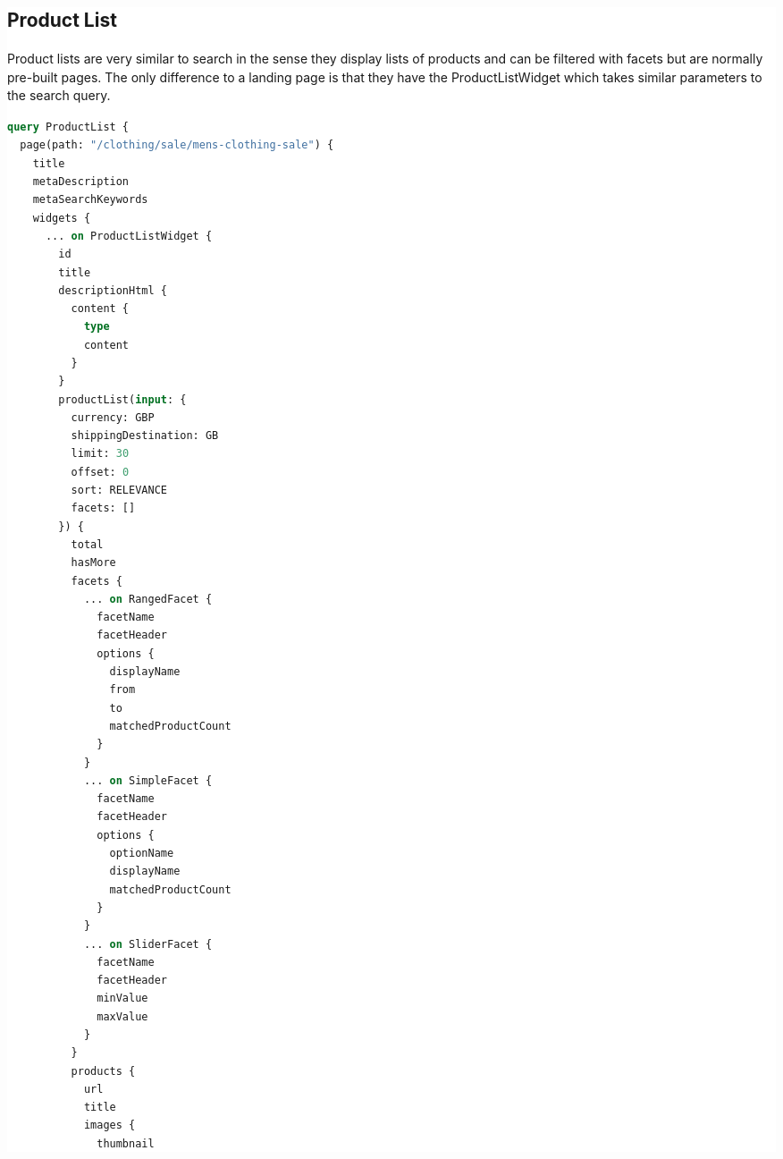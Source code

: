 ## Product List

Product lists are very similar to search in the sense they display lists of products and can be filtered with facets but are normally pre-built pages. The only difference to a landing page is that they have the ProductListWidget which takes similar parameters to the search query.

```graphql
query ProductList {
  page(path: "/clothing/sale/mens-clothing-sale") {
    title
    metaDescription
    metaSearchKeywords
    widgets {
      ... on ProductListWidget {
        id
        title
        descriptionHtml {
          content {
            type
            content
          }
        }
        productList(input: {
          currency: GBP
          shippingDestination: GB
          limit: 30
          offset: 0
          sort: RELEVANCE
          facets: []          
        }) {
          total
          hasMore
          facets {
            ... on RangedFacet {
              facetName
              facetHeader
              options {
                displayName
                from
                to
                matchedProductCount
              }
            }
            ... on SimpleFacet {
              facetName
              facetHeader
              options {
                optionName
                displayName
                matchedProductCount
              }
            }
            ... on SliderFacet {
              facetName
              facetHeader
              minValue
              maxValue
            }
          }
          products {
            url
            title
            images {
              thumbnail
```